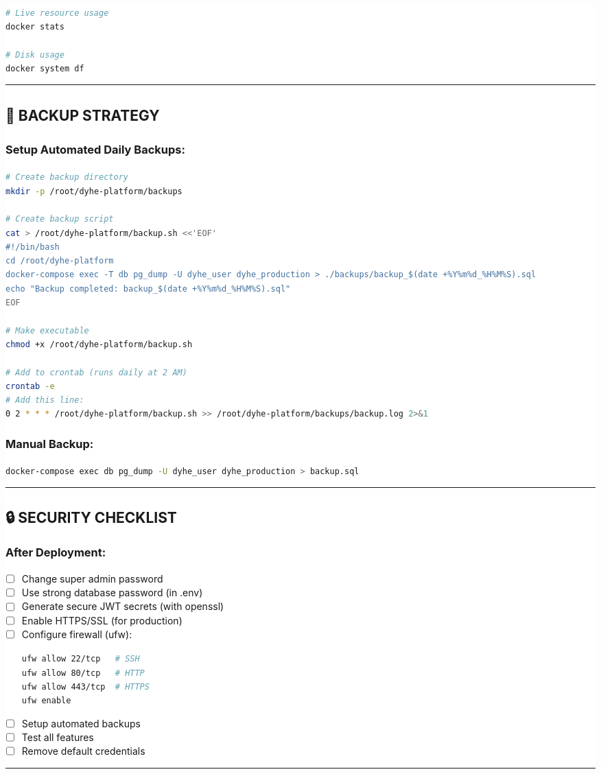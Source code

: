 ```bash
# Live resource usage
docker stats

# Disk usage
docker system df
```

---

## 💾 BACKUP STRATEGY

### Setup Automated Daily Backups:

```bash
# Create backup directory
mkdir -p /root/dyhe-platform/backups

# Create backup script
cat > /root/dyhe-platform/backup.sh <<'EOF'
#!/bin/bash
cd /root/dyhe-platform
docker-compose exec -T db pg_dump -U dyhe_user dyhe_production > ./backups/backup_$(date +%Y%m%d_%H%M%S).sql
echo "Backup completed: backup_$(date +%Y%m%d_%H%M%S).sql"
EOF

# Make executable
chmod +x /root/dyhe-platform/backup.sh

# Add to crontab (runs daily at 2 AM)
crontab -e
# Add this line:
0 2 * * * /root/dyhe-platform/backup.sh >> /root/dyhe-platform/backups/backup.log 2>&1
```

### Manual Backup:

```bash
docker-compose exec db pg_dump -U dyhe_user dyhe_production > backup.sql
```

---

## 🔒 SECURITY CHECKLIST

### After Deployment:

- [ ] Change super admin password
- [ ] Use strong database password (in .env)
- [ ] Generate secure JWT secrets (with openssl)
- [ ] Enable HTTPS/SSL (for production)
- [ ] Configure firewall (ufw):
  ```bash
  ufw allow 22/tcp   # SSH
  ufw allow 80/tcp   # HTTP
  ufw allow 443/tcp  # HTTPS
  ufw enable
  ```
- [ ] Setup automated backups
- [ ] Test all features
- [ ] Remove default credentials

---